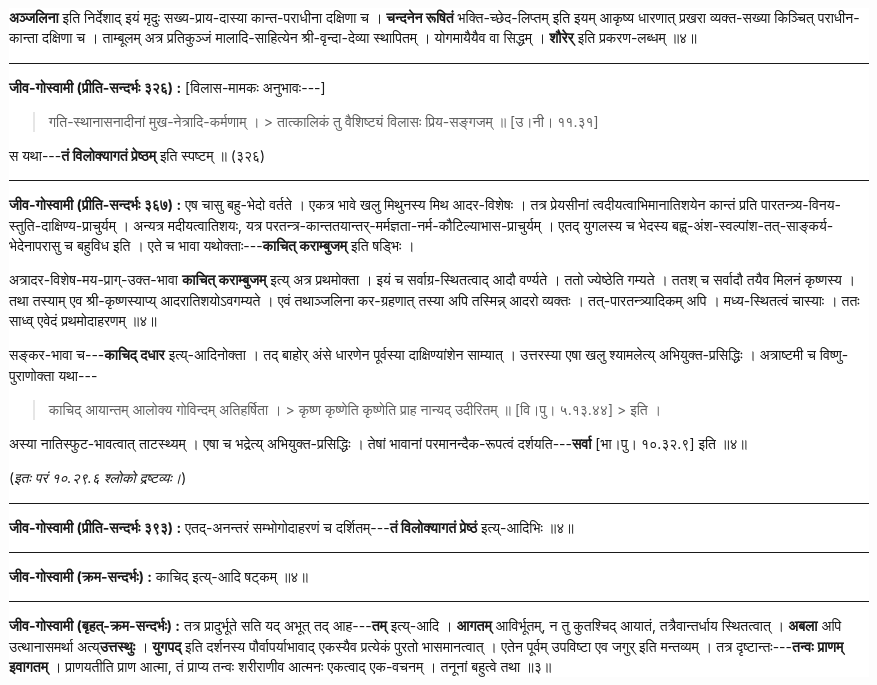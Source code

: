 **अञ्जलिना** इति निर्देशाद् इयं मृदुः सख्य-प्राय-दास्या कान्त-पराधीना दक्षिणा च । **चन्दनेन रूषितं** भक्ति-च्छेद-लिप्तम् इति इयम् आकृष्य धारणात् प्रखरा व्यक्त-सख्या किञ्चित् पराधीन-कान्ता दक्षिणा च । ताम्बूलम् अत्र प्रतिकुञ्जं मालादि-साहित्येन श्री-वृन्दा-देव्या स्थापितम् । योगमायैयैव वा सिद्धम् । **शौरेर्** इति प्रकरण-लब्धम् ॥४॥


______


**जीव-गोस्वामी (प्रीति-सन्दर्भः ३२६) :** \[विलास-मामकः अनुभावः---\]

> गति-स्थानासनादीनां मुख-नेत्रादि-कर्मणाम् । >
> तात्कालिकं तु वैशिष्ट्यं विलासः प्रिय-सङ्गजम् ॥ \[उ।नी। ११.३१\]

स यथा---**तं विलोक्यागतं प्रेष्ठम्** इति स्पष्टम् ॥ (३२६)


______


**जीव-गोस्वामी (प्रीति-सन्दर्भः ३६७) :** एष चासु बहु-भेदो वर्तते । एकत्र भावे खलु मिथुनस्य मिथ आदर-विशेषः । तत्र प्रेयसीनां त्वदीयत्वाभिमानातिशयेन कान्तं प्रति पारतन्त्र्य-विनय-स्तुति-दाक्षिण्य-प्राचुर्यम् । अन्यत्र मदीयत्वातिशयः, यत्र परतन्त्र-कान्ततयान्तर्-मर्मज्ञता-नर्म-कौटिल्याभास-प्राचुर्यम् । एतद् युगलस्य च भेदस्य बह्व्-अंश-स्वल्पांश-तत्-साङ्कर्य-भेदेनापरासु च बहुविध इति । एते च भावा यथोक्ताः---**काचित् कराम्बुजम्** इति षड्भिः ।

अत्रादर-विशेष-मय-प्राग्-उक्त-भावा **काचित् कराम्बुजम्** इत्य् अत्र प्रथमोक्ता । इयं च सर्वाग्र-स्थितत्वाद् आदौ वर्ण्यते । ततो ज्येष्ठेति गम्यते । ततश् च सर्वादौ तयैव मिलनं कृष्णस्य । तथा तस्याम् एव श्री-कृष्णस्याप्य् आदरातिशयोऽवगम्यते । एवं तथाञ्जलिना कर-ग्रहणात् तस्या अपि तस्मिन्न् आदरो व्यक्तः । तत्-पारतन्त्र्यादिकम् अपि । मध्य-स्थितत्वं चास्याः । ततः साध्व् एवेदं प्रथमोदाहरणम् ॥४॥

सङ्कर-भावा च---**काचिद् दधार** इत्य्-आदिनोक्ता । तद् बाहोर् अंसे धारणेन पूर्वस्या दाक्षिण्यांशेन साम्यात् । उत्तरस्या एषा खलु श्यामलेत्य् अभियुक्त-प्रसिद्धिः । अत्राष्टमी च विष्णु-पुराणोक्ता यथा---

> काचिद् आयान्तम् आलोक्य गोविन्दम् अतिहर्षिता । >
> कृष्ण कृष्णेति कृष्णेति प्राह नान्यद् उदीरितम् ॥ \[वि।पु। ५.१३.४४\] > इति ।

अस्या नातिस्फुट-भावत्वात् ताटस्थ्यम् । एषा च भद्रेत्य् अभियुक्त-प्रसिद्धिः । तेषां भावानां परमानन्दैक-रूपत्वं दर्शयति---**सर्वा** \[भा।पु। १०.३२.९\] इति ॥४॥

(*इतः परं १०.२९.६ श्लोको द्रष्टव्यः।*)


______


**जीव-गोस्वामी (प्रीति-सन्दर्भः ३९३) :** एतद्-अनन्तरं सम्भोगोदाहरणं च दर्शितम्---**तं विलोक्यागतं प्रेष्ठं** इत्य्-आदिभिः ॥४॥


______


**जीव-गोस्वामी (क्रम-सन्दर्भः) :** काचिद् इत्य्-आदि षट्कम् ॥४॥


______


**जीव-गोस्वामी (बृहत्-क्रम-सन्दर्भः) :** तत्र प्रादुर्भूते सति यद् अभूत् तद् आह---**तम्** इत्य्-आदि । **आगतम्** आविर्भूतम्, न तु कुतश्चिद् आयातं, तत्रैवान्तर्धाय स्थितत्वात् । **अबला** अपि उत्थानासमर्था अत्य्**उत्तस्थुः** । **युगपद्** इति दर्शनस्य पौर्वापर्याभावाद् एकस्यैव प्रत्येकं पुरतो भासमानत्वात् । एतेन पूर्वम् उपविष्टा एव जगुर् इति मन्तव्यम् । तत्र दृष्टान्तः---**तन्वः** **प्राणम् इवागतम्** । प्राणयतीति प्राण आत्मा, तं प्राप्य तन्वः शरीराणीव आत्मनः एकत्वाद् एक-वचनम् । तनूनां बहुत्वे तथा ॥३॥


[^११७]: भूषितम् इति नारायण-भट्टः।
[^११८]: सन्तप्त-
[^११९]: हृदये इति सनातन-धृत-पाठान्तरम्।
[^१२०]: सन्तप्त-
[^१२१]: हृदये इति सनातन-धृत-पाठान्तरम्।
[^१२२]: इदं पद्यं बिल्वमङ्गलस्य लिखितेषु आरोपितेषु वा कृत्येषु न
[^१२३]: एका भ्रुकुटिम्